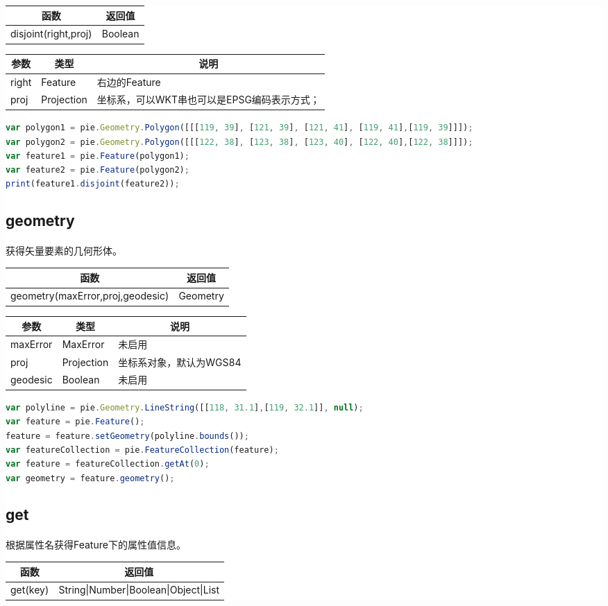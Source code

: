 | 函数                 | 返回值  |
| -------------------- | ------- |
| disjoint(right,proj) | Boolean |

| 参数  | 类型       | 说明                                        |
| ----- | ---------- | ------------------------------------------- |
| right | Feature    | 右边的Feature                               |
| proj  | Projection | 坐标系，可以WKT串也可以是EPSG编码表示方式； |


```javascript
var polygon1 = pie.Geometry.Polygon([[[119, 39], [121, 39], [121, 41], [119, 41],[119, 39]]]);
var polygon2 = pie.Geometry.Polygon([[[122, 38], [123, 38], [123, 40], [122, 40],[122, 38]]]);
var feature1 = pie.Feature(polygon1);
var feature2 = pie.Feature(polygon2);
print(feature1.disjoint(feature2));
```

## geometry

获得矢量要素的几何形体。

| 函数                             | 返回值   |
| -------------------------------- | -------- |
| geometry(maxError,proj,geodesic) | Geometry |

| 参数     | 类型       | 说明                    |
| -------- | ---------- | ----------------------- |
| maxError | MaxError   | 未启用                  |
| proj     | Projection | 坐标系对象，默认为WGS84 |
| geodesic | Boolean    | 未启用                  |


```javascript
var polyline = pie.Geometry.LineString([[118, 31.1],[119, 32.1]], null);
var feature = pie.Feature();
feature = feature.setGeometry(polyline.bounds());
var featureCollection = pie.FeatureCollection(feature);
var feature = featureCollection.getAt(0);
var geometry = feature.geometry();
```

## get

根据属性名获得Feature下的属性值信息。

| 函数     | 返回值                                |
| -------- | ------------------------------------- |
| get(key) | String\|Number\|Boolean\|Object\|List |
